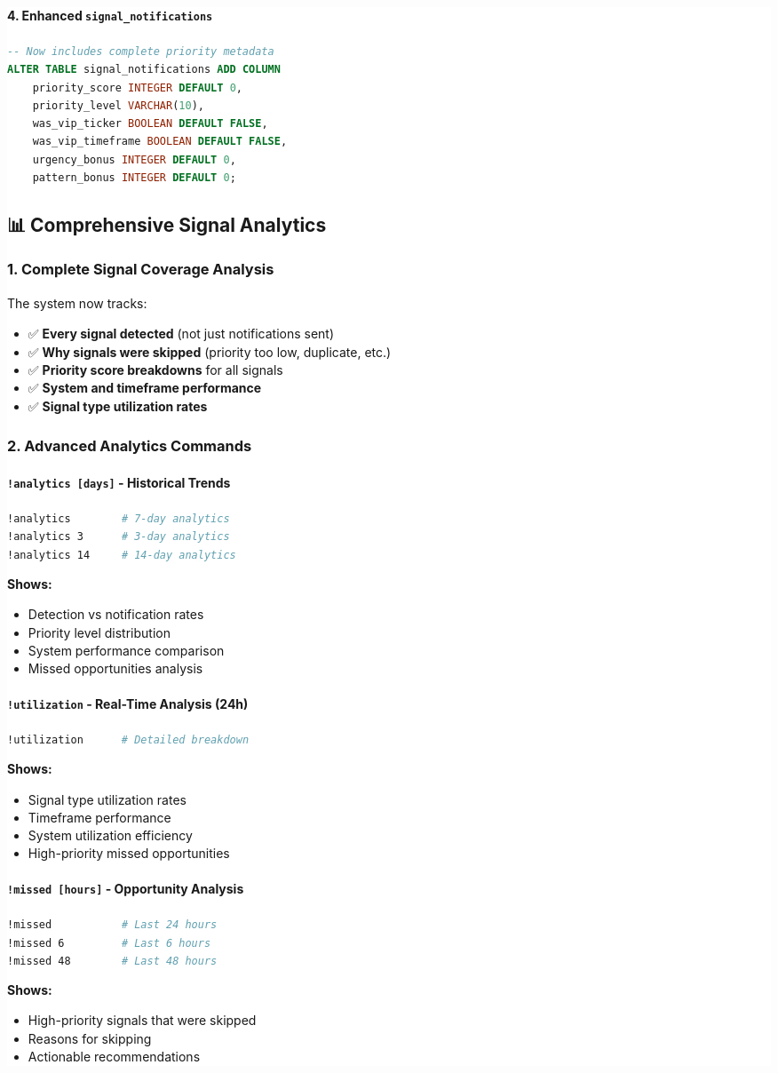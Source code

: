 #### 4. Enhanced `signal_notifications` 
```sql
-- Now includes complete priority metadata
ALTER TABLE signal_notifications ADD COLUMN
    priority_score INTEGER DEFAULT 0,
    priority_level VARCHAR(10),
    was_vip_ticker BOOLEAN DEFAULT FALSE,
    was_vip_timeframe BOOLEAN DEFAULT FALSE,
    urgency_bonus INTEGER DEFAULT 0,
    pattern_bonus INTEGER DEFAULT 0;
```

## 📊 **Comprehensive Signal Analytics**

### **1. Complete Signal Coverage Analysis**

The system now tracks:
- ✅ **Every signal detected** (not just notifications sent)
- ✅ **Why signals were skipped** (priority too low, duplicate, etc.)
- ✅ **Priority score breakdowns** for all signals
- ✅ **System and timeframe performance**
- ✅ **Signal type utilization rates**

### **2. Advanced Analytics Commands**

#### `!analytics [days]` - Historical Trends
```bash
!analytics        # 7-day analytics
!analytics 3      # 3-day analytics  
!analytics 14     # 14-day analytics
```
**Shows:**
- Detection vs notification rates
- Priority level distribution
- System performance comparison
- Missed opportunities analysis

#### `!utilization` - Real-Time Analysis (24h)
```bash
!utilization      # Detailed breakdown
```
**Shows:**
- Signal type utilization rates
- Timeframe performance
- System utilization efficiency
- High-priority missed opportunities

#### `!missed [hours]` - Opportunity Analysis
```bash
!missed           # Last 24 hours
!missed 6         # Last 6 hours
!missed 48        # Last 48 hours
```
**Shows:**
- High-priority signals that were skipped
- Reasons for skipping
- Actionable recommendations

